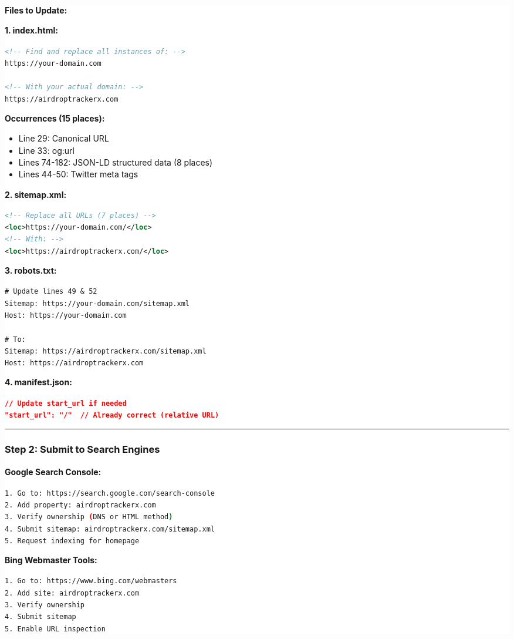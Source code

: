 **Files to Update:**

**1. index.html:**
```html
<!-- Find and replace all instances of: -->
https://your-domain.com

<!-- With your actual domain: -->
https://airdroptrackerx.com
```

**Occurrences (15 places):**
- Line 29: Canonical URL
- Line 33: og:url
- Lines 74-182: JSON-LD structured data (8 places)
- Lines 44-50: Twitter meta tags

**2. sitemap.xml:**
```xml
<!-- Replace all URLs (7 places) -->
<loc>https://your-domain.com/</loc>
<!-- With: -->
<loc>https://airdroptrackerx.com/</loc>
```

**3. robots.txt:**
```
# Update lines 49 & 52
Sitemap: https://your-domain.com/sitemap.xml
Host: https://your-domain.com

# To:
Sitemap: https://airdroptrackerx.com/sitemap.xml
Host: https://airdroptrackerx.com
```

**4. manifest.json:**
```json
// Update start_url if needed
"start_url": "/"  // Already correct (relative URL)
```

---

### **Step 2: Submit to Search Engines**

**Google Search Console:**
```bash
1. Go to: https://search.google.com/search-console
2. Add property: airdroptrackerx.com
3. Verify ownership (DNS or HTML method)
4. Submit sitemap: airdroptrackerx.com/sitemap.xml
5. Request indexing for homepage
```

**Bing Webmaster Tools:**
```bash
1. Go to: https://www.bing.com/webmasters
2. Add site: airdroptrackerx.com
3. Verify ownership
4. Submit sitemap
5. Enable URL inspection
```
